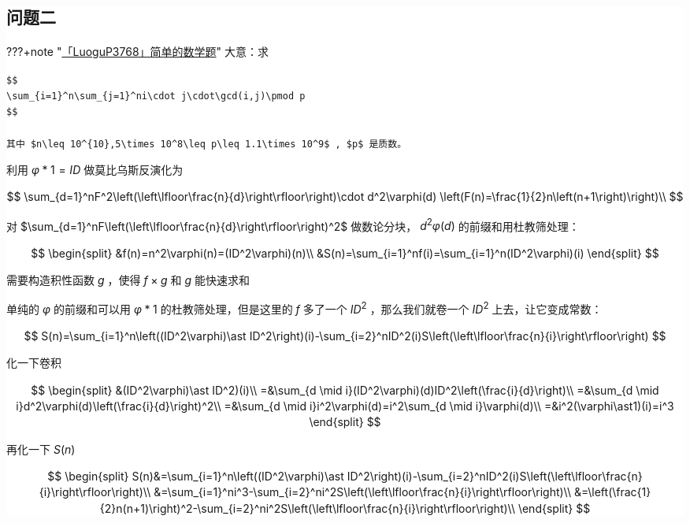 ## 问题二

???+note "[「LuoguP3768」简单的数学题](https://www.luogu.com.cn/problem/P3768)"
    大意：求
    
    $$
    \sum_{i=1}^n\sum_{j=1}^ni\cdot j\cdot\gcd(i,j)\pmod p
    $$
    
    其中 $n\leq 10^{10},5\times 10^8\leq p\leq 1.1\times 10^9$ , $p$ 是质数。

利用 $\varphi\ast1=ID$ 做莫比乌斯反演化为

$$
\sum_{d=1}^nF^2\left(\left\lfloor\frac{n}{d}\right\rfloor\right)\cdot d^2\varphi(d)
\left(F(n)=\frac{1}{2}n\left(n+1\right)\right)\\
$$

对 $\sum_{d=1}^nF\left(\left\lfloor\frac{n}{d}\right\rfloor\right)^2$ 做数论分块， $d^2\varphi(d)$ 的前缀和用杜教筛处理：

$$
\begin{split}
&f(n)=n^2\varphi(n)=(ID^2\varphi)(n)\\
&S(n)=\sum_{i=1}^nf(i)=\sum_{i=1}^n(ID^2\varphi)(i)
\end{split}
$$

需要构造积性函数 $g$ ，使得 $f\times g$ 和 $g$ 能快速求和

单纯的 $\varphi$ 的前缀和可以用 $\varphi\ast1$ 的杜教筛处理，但是这里的 $f$ 多了一个 $ID^2$ ，那么我们就卷一个 $ID^2$ 上去，让它变成常数：

$$
S(n)=\sum_{i=1}^n\left((ID^2\varphi)\ast ID^2\right)(i)-\sum_{i=2}^nID^2(i)S\left(\left\lfloor\frac{n}{i}\right\rfloor\right)
$$

化一下卷积

$$
\begin{split}
&(ID^2\varphi)\ast ID^2)(i)\\
=&\sum_{d \mid i}(ID^2\varphi)(d)ID^2\left(\frac{i}{d}\right)\\
=&\sum_{d \mid i}d^2\varphi(d)\left(\frac{i}{d}\right)^2\\
=&\sum_{d \mid i}i^2\varphi(d)=i^2\sum_{d \mid i}\varphi(d)\\
=&i^2(\varphi\ast1)(i)=i^3
\end{split}
$$

再化一下 $S(n)$ 

$$
\begin{split}
S(n)&=\sum_{i=1}^n\left((ID^2\varphi)\ast ID^2\right)(i)-\sum_{i=2}^nID^2(i)S\left(\left\lfloor\frac{n}{i}\right\rfloor\right)\\
&=\sum_{i=1}^ni^3-\sum_{i=2}^ni^2S\left(\left\lfloor\frac{n}{i}\right\rfloor\right)\\
&=\left(\frac{1}{2}n(n+1)\right)^2-\sum_{i=2}^ni^2S\left(\left\lfloor\frac{n}{i}\right\rfloor\right)\\
\end{split}
$$

